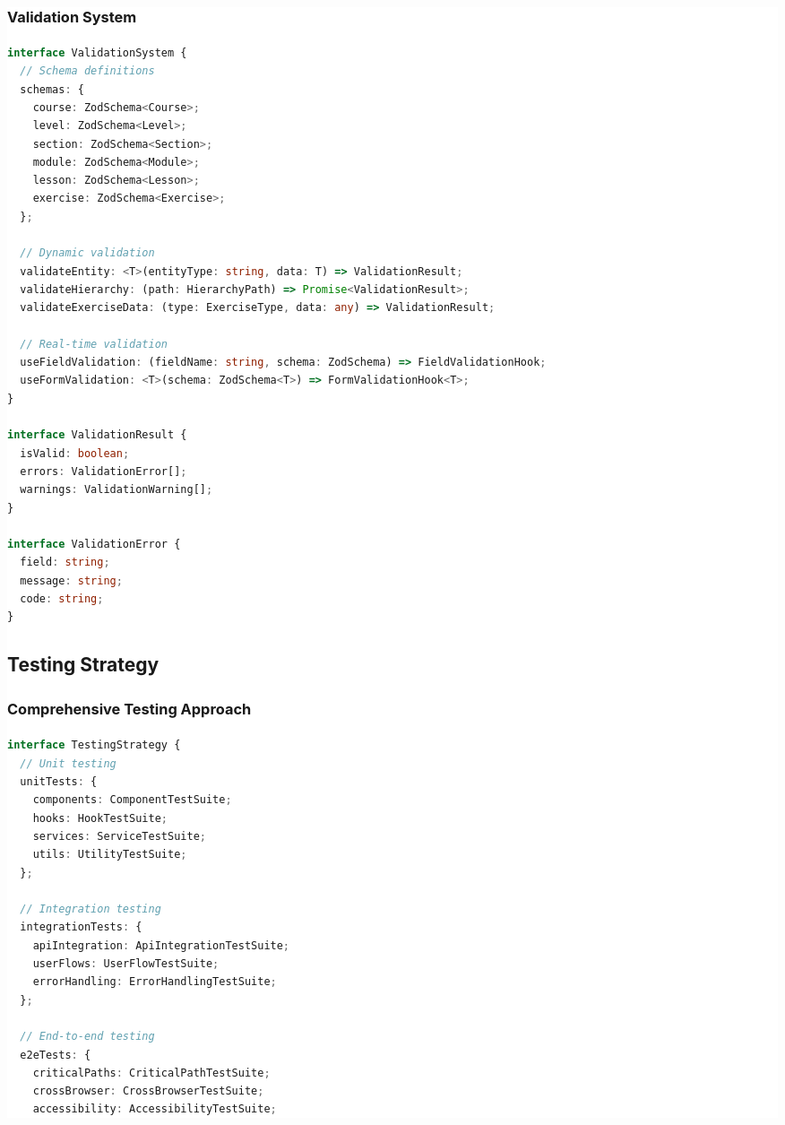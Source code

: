 ### Validation System

```typescript
interface ValidationSystem {
  // Schema definitions
  schemas: {
    course: ZodSchema<Course>;
    level: ZodSchema<Level>;
    section: ZodSchema<Section>;
    module: ZodSchema<Module>;
    lesson: ZodSchema<Lesson>;
    exercise: ZodSchema<Exercise>;
  };
  
  // Dynamic validation
  validateEntity: <T>(entityType: string, data: T) => ValidationResult;
  validateHierarchy: (path: HierarchyPath) => Promise<ValidationResult>;
  validateExerciseData: (type: ExerciseType, data: any) => ValidationResult;
  
  // Real-time validation
  useFieldValidation: (fieldName: string, schema: ZodSchema) => FieldValidationHook;
  useFormValidation: <T>(schema: ZodSchema<T>) => FormValidationHook<T>;
}

interface ValidationResult {
  isValid: boolean;
  errors: ValidationError[];
  warnings: ValidationWarning[];
}

interface ValidationError {
  field: string;
  message: string;
  code: string;
}
```

## Testing Strategy

### Comprehensive Testing Approach

```typescript
interface TestingStrategy {
  // Unit testing
  unitTests: {
    components: ComponentTestSuite;
    hooks: HookTestSuite;
    services: ServiceTestSuite;
    utils: UtilityTestSuite;
  };
  
  // Integration testing
  integrationTests: {
    apiIntegration: ApiIntegrationTestSuite;
    userFlows: UserFlowTestSuite;
    errorHandling: ErrorHandlingTestSuite;
  };
  
  // End-to-end testing
  e2eTests: {
    criticalPaths: CriticalPathTestSuite;
    crossBrowser: CrossBrowserTestSuite;
    accessibility: AccessibilityTestSuite;
```
